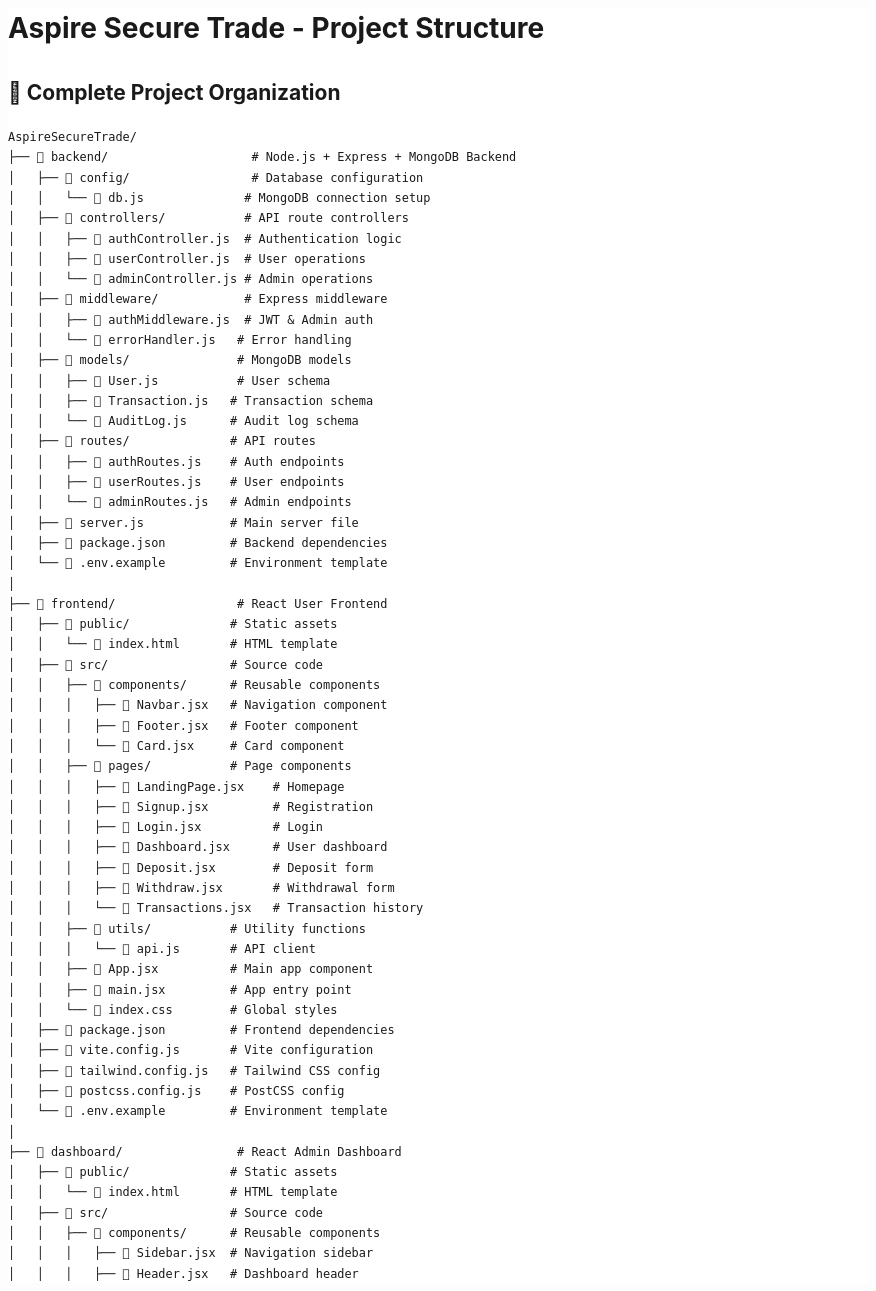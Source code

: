 # Aspire Secure Trade - Project Structure

## 📁 Complete Project Organization

```
AspireSecureTrade/
├── 📁 backend/                    # Node.js + Express + MongoDB Backend
│   ├── 📁 config/                 # Database configuration
│   │   └── 📄 db.js              # MongoDB connection setup
│   ├── 📁 controllers/           # API route controllers
│   │   ├── 📄 authController.js  # Authentication logic
│   │   ├── 📄 userController.js  # User operations
│   │   └── 📄 adminController.js # Admin operations
│   ├── 📁 middleware/            # Express middleware
│   │   ├── 📄 authMiddleware.js  # JWT & Admin auth
│   │   └── 📄 errorHandler.js   # Error handling
│   ├── 📁 models/               # MongoDB models
│   │   ├── 📄 User.js           # User schema
│   │   ├── 📄 Transaction.js   # Transaction schema
│   │   └── 📄 AuditLog.js      # Audit log schema
│   ├── 📁 routes/              # API routes
│   │   ├── 📄 authRoutes.js    # Auth endpoints
│   │   ├── 📄 userRoutes.js    # User endpoints
│   │   └── 📄 adminRoutes.js   # Admin endpoints
│   ├── 📄 server.js            # Main server file
│   ├── 📄 package.json         # Backend dependencies
│   └── 📄 .env.example         # Environment template
│
├── 📁 frontend/                 # React User Frontend
│   ├── 📁 public/              # Static assets
│   │   └── 📄 index.html       # HTML template
│   ├── 📁 src/                 # Source code
│   │   ├── 📁 components/      # Reusable components
│   │   │   ├── 📄 Navbar.jsx   # Navigation component
│   │   │   ├── 📄 Footer.jsx   # Footer component
│   │   │   └── 📄 Card.jsx     # Card component
│   │   ├── 📁 pages/           # Page components
│   │   │   ├── 📄 LandingPage.jsx    # Homepage
│   │   │   ├── 📄 Signup.jsx         # Registration
│   │   │   ├── 📄 Login.jsx          # Login
│   │   │   ├── 📄 Dashboard.jsx      # User dashboard
│   │   │   ├── 📄 Deposit.jsx        # Deposit form
│   │   │   ├── 📄 Withdraw.jsx       # Withdrawal form
│   │   │   └── 📄 Transactions.jsx   # Transaction history
│   │   ├── 📁 utils/           # Utility functions
│   │   │   └── 📄 api.js       # API client
│   │   ├── 📄 App.jsx          # Main app component
│   │   ├── 📄 main.jsx         # App entry point
│   │   └── 📄 index.css        # Global styles
│   ├── 📄 package.json         # Frontend dependencies
│   ├── 📄 vite.config.js       # Vite configuration
│   ├── 📄 tailwind.config.js   # Tailwind CSS config
│   ├── 📄 postcss.config.js    # PostCSS config
│   └── 📄 .env.example         # Environment template
│
├── 📁 dashboard/                # React Admin Dashboard
│   ├── 📁 public/              # Static assets
│   │   └── 📄 index.html       # HTML template
│   ├── 📁 src/                 # Source code
│   │   ├── 📁 components/      # Reusable components
│   │   │   ├── 📄 Sidebar.jsx  # Navigation sidebar
│   │   │   ├── 📄 Header.jsx   # Dashboard header
```